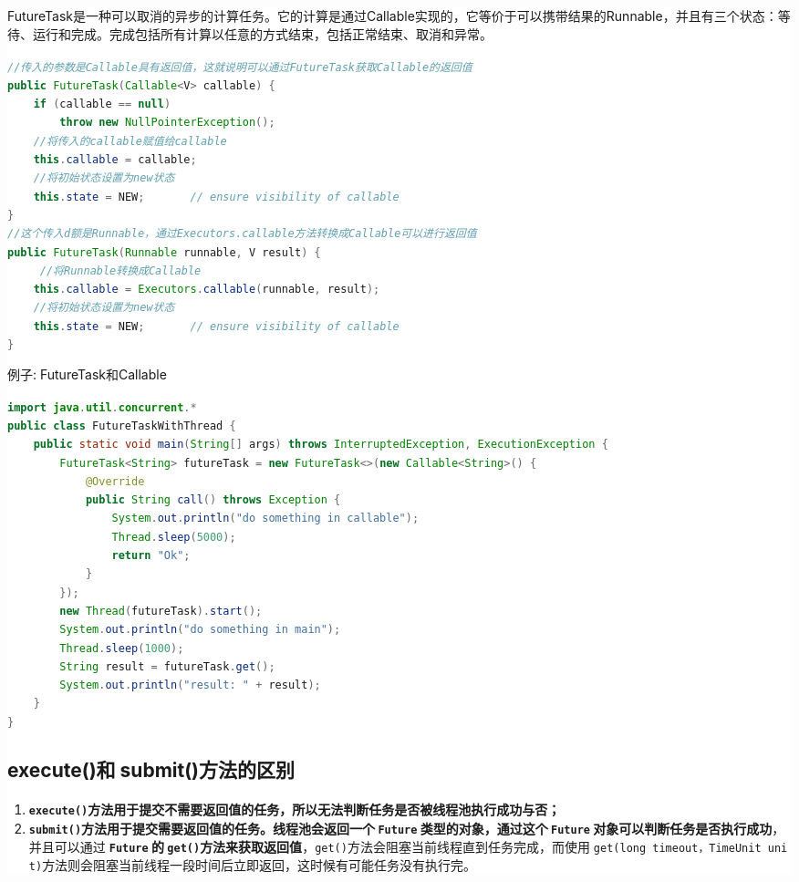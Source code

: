 FutureTask是一种可以取消的异步的计算任务。它的计算是通过Callable实现的，它等价于可以携带结果的Runnable，并且有三个状态：等待、运行和完成。完成包括所有计算以任意的方式结束，包括正常结束、取消和异常。

```java
//传入的参数是Callable具有返回值，这就说明可以通过FutureTask获取Callable的返回值
public FutureTask(Callable<V> callable) {
    if (callable == null)
        throw new NullPointerException();
    //将传入的callable赋值给callable
    this.callable = callable;
    //将初始状态设置为new状态
    this.state = NEW;       // ensure visibility of callable
}
//这个传入d额是Runnable，通过Executors.callable方法转换成Callable可以进行返回值
public FutureTask(Runnable runnable, V result) {
     //将Runnable转换成Callable
    this.callable = Executors.callable(runnable, result);
    //将初始状态设置为new状态
    this.state = NEW;       // ensure visibility of callable
}
```

例子: FutureTask和Callable

```java
import java.util.concurrent.*
public class FutureTaskWithThread {
    public static void main(String[] args) throws InterruptedException, ExecutionException {
        FutureTask<String> futureTask = new FutureTask<>(new Callable<String>() {
            @Override
            public String call() throws Exception {
                System.out.println("do something in callable");
                Thread.sleep(5000);
                return "Ok";
            }
        });
        new Thread(futureTask).start();
        System.out.println("do something in main");
        Thread.sleep(1000);
        String result = futureTask.get();
        System.out.println("result: " + result);
    }
}
```



##  execute()和 submit()方法的区别

1. **`execute()`方法用于提交不需要返回值的任务，所以无法判断任务是否被线程池执行成功与否；**
2. **`submit()`方法用于提交需要返回值的任务。线程池会返回一个 `Future` 类型的对象，通过这个 `Future` 对象可以判断任务是否执行成功**，并且可以通过 **`Future` 的 `get()`方法来获取返回值**，`get()`方法会阻塞当前线程直到任务完成，而使用 `get(long timeout，TimeUnit unit)`方法则会阻塞当前线程一段时间后立即返回，这时候有可能任务没有执行完。
